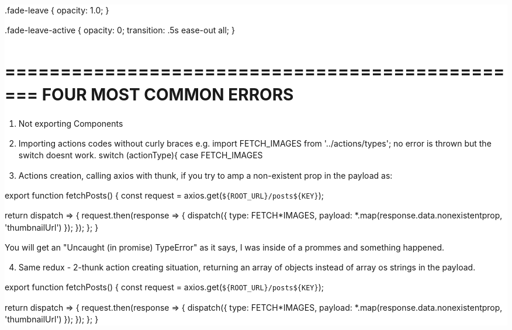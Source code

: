 .fade-leave {
opacity: 1.0;
}

.fade-leave-active {
opacity: 0;
transition: .5s ease-out all;
}

================================================
FOUR MOST COMMON ERRORS
================================================

1. Not exporting Components

2. Importing actions codes without curly braces
   e.g. import FETCH_IMAGES from '../actions/types';
   no error is thrown but the switch doesnt work.
   switch (actionType){
   case FETCH_IMAGES

3. Actions creation, calling axios with thunk, if you try to amp a non-existent prop in the payload as:

export function fetchPosts() {
const request = axios.get(`${ROOT_URL}/posts${KEY}`);

return dispatch => {
request.then(response => {
dispatch({
type: FETCH*IMAGES,
payload: *.map(response.data.nonexistentprop, 'thumbnailUrl')
});
});
};
}

You will get an "Uncaught (in promise) TypeError" as it says, I was inside of a prommes and something happened.

4. Same redux - 2-thunk action creating situation, returning an array of objects instead of array os strings in the payload.

export function fetchPosts() {
const request = axios.get(`${ROOT_URL}/posts${KEY}`);

return dispatch => {
request.then(response => {
dispatch({
type: FETCH*IMAGES,
payload: *.map(response.data.nonexistentprop, 'thumbnailUrl')
});
});
};
}
